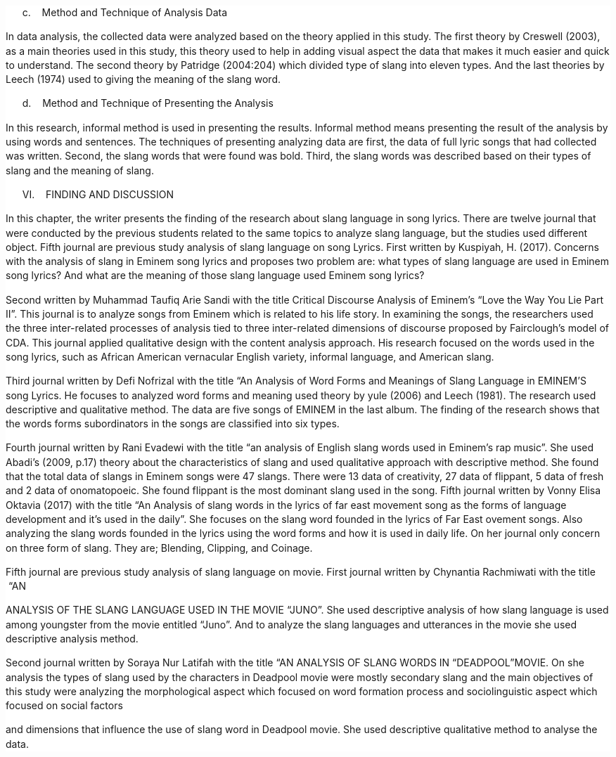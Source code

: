 <ul style="list-style:none;"><li>
<p><span class="font0">c. &nbsp;&nbsp;&nbsp;Method and Technique of Analysis Data</span></p></li></ul>
<p><span class="font0">In data analysis, the collected data were analyzed based on the theory applied in this study. The first theory by Creswell (2003), as a main theories used in this study, this theory used to help in adding visual aspect the data that makes it much easier and quick to understand. The second theory by Patridge (2004:204) which divided type of slang into eleven types. And the last theories by Leech (1974) used to giving the meaning of the slang word.</span></p>
<ul style="list-style:none;"><li>
<p><span class="font0">d. &nbsp;&nbsp;&nbsp;Method and Technique of Presenting the Analysis</span></p></li></ul>
<p><span class="font0">In this research, informal method is used in presenting the results. Informal method means presenting the result of the analysis by using words and sentences. The techniques of presenting analyzing data are first, the data of full lyric songs that had collected was written. Second, the slang words that were found was bold. Third, the slang words was described based on their types of slang and the meaning of slang.</span></p>
<ul style="list-style:none;"><li>
<p><span class="font0">VI. &nbsp;&nbsp;&nbsp;FINDING AND DISCUSSION</span></p></li></ul>
<p><span class="font0">In this chapter, the writer presents the finding of the research about slang language in song lyrics. There are twelve journal that were conducted by the previous students related to the same topics to analyze slang language, but the studies used different object. Fifth journal are previous study analysis of slang language on song Lyrics. First written by Kuspiyah, H. (2017). Concerns with the analysis of slang in Eminem song lyrics and proposes two problem are: what types of slang language are used in Eminem song lyrics? And what are the meaning of those slang language used Eminem song lyrics?</span></p>
<p><span class="font0">Second written by Muhammad Taufiq Arie Sandi with the title Critical Discourse Analysis of Eminem’s “Love the Way You Lie Part II”. This journal is to analyze songs from Eminem which is related to his life story. In examining the songs, the researchers used the three inter-related processes of analysis tied to three inter-related dimensions of discourse proposed by Fairclough’s model of CDA. This journal applied qualitative design with the content analysis approach. His research focused on the words used in the song lyrics, such as African American vernacular English variety, informal language, and American slang.</span></p>
<p><span class="font0">Third journal written by Defi Nofrizal with the title “An Analysis of Word Forms and Meanings of Slang Language in EMINEM’S song Lyrics. He focuses to analyzed word forms and meaning used theory by yule (2006) and Leech (1981). The research used descriptive and qualitative method. The data are five songs of EMINEM in the last album. The finding of the research shows that the words forms subordinators in the songs are classified into six types.</span></p>
<p><span class="font0">Fourth journal written by Rani Evadewi with the title “an analysis of English slang words used in Eminem’s rap music”. She used Abadi’s (2009, p.17) theory about the characteristics of slang and used qualitative approach with descriptive method. She found that the total data of slangs in Eminem songs were 47 slangs. There were 13 data of creativity, 27 data of flippant, 5 data of fresh and 2 data of onomatopoeic. She found flippant is the most dominant slang used in the song. Fifth journal written by Vonny Elisa Oktavia (2017) with the title “An Analysis of slang words in the lyrics of far east movement song as the forms of language development and it’s used in the daily”. She focuses on the slang word founded in the lyrics of Far East ovement songs. Also analyzing the slang words founded in the lyrics using the word forms and how it is used in daily life. On her journal only concern on three form of slang. They are; Blending, Clipping, and Coinage.</span></p>
<p><span class="font0">Fifth journal are previous study analysis of slang language on movie. First journal written by Chynantia Rachmiwati with the title &nbsp;“AN</span></p>
<p><span class="font0">ANALYSIS OF THE SLANG LANGUAGE USED IN THE MOVIE “JUNO”. She used descriptive analysis of how slang language is used among youngster from the movie entitled “Juno”. And to analyze the slang languages and utterances in the movie she used descriptive analysis method.</span></p>
<p><span class="font0">Second journal written by Soraya Nur Latifah with the title “AN ANALYSIS OF SLANG WORDS IN “DEADPOOL”MOVIE. On she analysis the types of slang used by the characters in Deadpool movie were mostly secondary slang and the main objectives of this study were analyzing the morphological aspect which focused on word formation process and sociolinguistic aspect which focused on social factors</span></p>
<p><span class="font0">and dimensions that influence the use of slang word in Deadpool movie. She used descriptive qualitative method to analyse the data.</span></p>